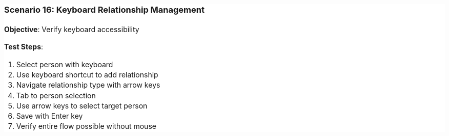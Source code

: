 ### Scenario 16: Keyboard Relationship Management
**Objective**: Verify keyboard accessibility

**Test Steps**:
1. Select person with keyboard
2. Use keyboard shortcut to add relationship
3. Navigate relationship type with arrow keys
4. Tab to person selection
5. Use arrow keys to select target person
6. Save with Enter key
7. Verify entire flow possible without mouse